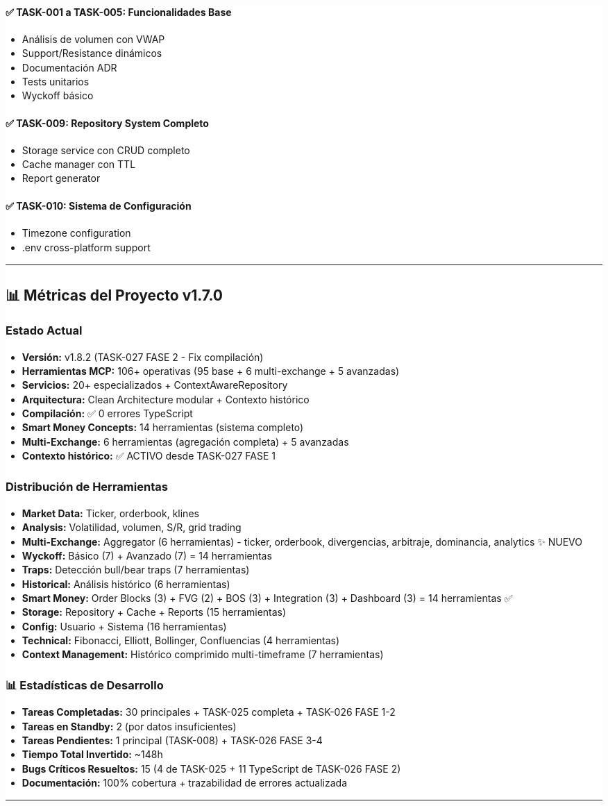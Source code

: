 #### ✅ TASK-001 a TASK-005: Funcionalidades Base
- Análisis de volumen con VWAP
- Support/Resistance dinámicos
- Documentación ADR
- Tests unitarios
- Wyckoff básico

#### ✅ TASK-009: Repository System Completo
- Storage service con CRUD completo
- Cache manager con TTL
- Report generator

#### ✅ TASK-010: Sistema de Configuración
- Timezone configuration
- .env cross-platform support

---

## 📊 Métricas del Proyecto v1.7.0

### Estado Actual
- **Versión:** v1.8.2 (TASK-027 FASE 2 - Fix compilación)
- **Herramientas MCP:** 106+ operativas (95 base + 6 multi-exchange + 5 avanzadas)
- **Servicios:** 20+ especializados + ContextAwareRepository
- **Arquitectura:** Clean Architecture modular + Contexto histórico
- **Compilación:** ✅ 0 errores TypeScript
- **Smart Money Concepts:** 14 herramientas (sistema completo)
- **Multi-Exchange:** 6 herramientas (agregación completa) + 5 avanzadas
- **Contexto histórico:** ✅ ACTIVO desde TASK-027 FASE 1

### Distribución de Herramientas
- **Market Data:** Ticker, orderbook, klines
- **Analysis:** Volatilidad, volumen, S/R, grid trading
- **Multi-Exchange:** Aggregator (6 herramientas) - ticker, orderbook, divergencias, arbitraje, dominancia, analytics ✨ NUEVO
- **Wyckoff:** Básico (7) + Avanzado (7) = 14 herramientas
- **Traps:** Detección bull/bear traps (7 herramientas)
- **Historical:** Análisis histórico (6 herramientas)
- **Smart Money:** Order Blocks (3) + FVG (2) + BOS (3) + Integration (3) + Dashboard (3) = 14 herramientas ✅
- **Storage:** Repository + Cache + Reports (15 herramientas)
- **Config:** Usuario + Sistema (16 herramientas)
- **Technical:** Fibonacci, Elliott, Bollinger, Confluencias (4 herramientas)
- **Context Management:** Histórico comprimido multi-timeframe (7 herramientas)

### 📊 Estadísticas de Desarrollo
- **Tareas Completadas:** 30 principales + TASK-025 completa + TASK-026 FASE 1-2
- **Tareas en Standby:** 2 (por datos insuficientes)
- **Tareas Pendientes:** 1 principal (TASK-008) + TASK-026 FASE 3-4
- **Tiempo Total Invertido:** ~148h
- **Bugs Críticos Resueltos:** 15 (4 de TASK-025 + 11 TypeScript de TASK-026 FASE 2)
- **Documentación:** 100% cobertura + trazabilidad de errores actualizada

---